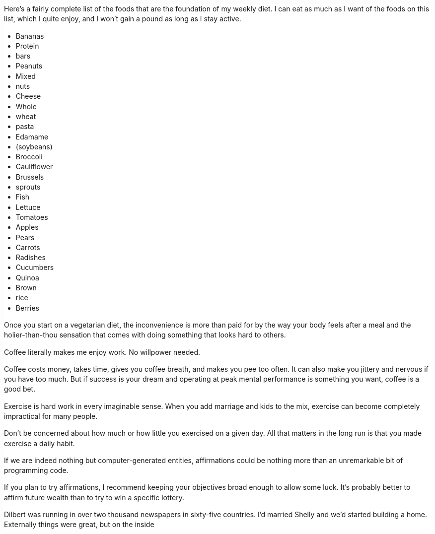 Here’s a fairly complete list of the foods that are the foundation of my weekly diet. I can eat as much as I want of the foods on this list, which I quite enjoy, and I won’t gain a pound as long as I stay active.

* Bananas
* Protein
* bars
* Peanuts
* Mixed
* nuts
* Cheese
* Whole
* wheat
* pasta
* Edamame
* (soybeans)
* Broccoli
* Cauliflower
* Brussels
* sprouts
* Fish
* Lettuce
* Tomatoes
* Apples
* Pears
* Carrots
* Radishes
* Cucumbers
* Quinoa
* Brown
* rice
* Berries

Once you start on a vegetarian diet, the inconvenience is more than paid for by the way your body feels after a meal and the holier-than-thou sensation that comes with doing something that looks hard to others.

Coffee literally makes me enjoy work. No willpower needed.

Coffee costs money, takes time, gives you coffee breath, and makes you pee too often. It can also make you jittery and nervous if you have too much. But if success is your dream and operating at peak mental performance is something you want, coffee is a good bet.

Exercise is hard work in every imaginable sense. When you add marriage and kids to the mix, exercise can become completely impractical for many people.

Don’t be concerned about how much or how little you exercised on a given day. All that matters in the long run is that you made exercise a daily habit.

If we are indeed nothing but computer-generated entities, affirmations could be nothing more than an unremarkable bit of programming code.

If you plan to try affirmations, I recommend keeping your objectives broad enough to allow some luck. It’s probably better to affirm future wealth than to try to win a specific lottery.

Dilbert was running in over two thousand newspapers in sixty-five countries. I’d married Shelly and we’d started building a home. Externally things were great, but on the inside

